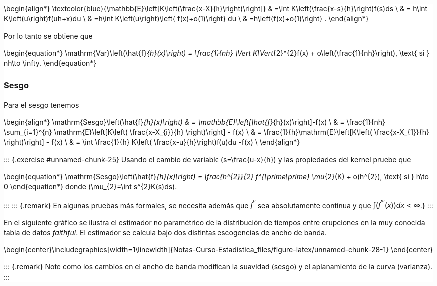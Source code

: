 
\begin{align*}
\textcolor{blue}{\mathbb{E}\left[K\left(\frac{x-X}{h}\right)\right]}
& =\int K\left(\frac{x-s}{h}\right)f(s)ds            \\
& = h\int K\left(u\right)f(uh+x)du                    \\
& =h\int K\left(u\right)\left\{ f(x)+o(1)\right\} du \\
& =h\left\{f(x)+o(1)\right\} .
\end{align*}


Por lo tanto se obtiene que


\begin{equation*}
\mathrm{Var}\left(\hat{f}_{h}(x)\right) = \frac{1}{nh} \Vert K\Vert_{2}^{2}f(x) + o\left(\frac{1}{nh}\right), \text{ si } nh\to \infty.
\end{equation*}

### Sesgo

Para el sesgo tenemos


\begin{align*}
\mathrm{Sesgo}\left(\hat{f}_{h}(x)\right)
& = \mathbb{E}\left[\hat{f}_{h}(x)\right]-f(x)                                                  \\
& = \frac{1}{nh} \sum_{i=1}^{n} \mathrm{E}\left[K\left( \frac{x-X_{i}}{h} \right)\right] - f(x) \\
& = \frac{1}{h}\mathrm{E}\left[K\left( \frac{x-X_{1}}{h} \right)\right] - f(x)                  \\
& = \int \frac{1}{h} K\left( \frac{x-u}{h}\right)f(u)du -f(x)                                   \\
\end{align*}


::: {.exercise #unnamed-chunk-25}
Usando el cambio de variable \(s=\frac{u-x}{h}\) y las propiedades del kernel pruebe que

\begin{equation*}
\mathrm{Sesgo}\left(\hat{f}_{h}(x)\right) = \frac{h^{2}}{2} f^{\prime\prime} \mu_{2}(K) + o(h^{2}), \text{ si } h\to 0
\end{equation*}
donde \(\mu_{2}=\int s^{2}K(s)ds\).

:::
::: {.remark}
En algunas pruebas más formales, se necesita además que  $f^{\prime\prime}$ sea absolutamente continua y que $\int(f^{\prime\prime\prime}(x))dx<\infty$.}
:::





En el siguiente gráfico se ilustra el estimador no paramétrico de la distribución de tiempos entre erupciones en la muy conocida tabla de datos *faithful*. El estimador se calcula bajo dos distintas escogencias de ancho de banda. 


\begin{center}\includegraphics[width=1\linewidth]{Notas-Curso-Estadistica_files/figure-latex/unnamed-chunk-28-1} \end{center}

::: {.remark}
Note como los cambios en el ancho de banda modifican la suavidad (sesgo) y el aplanamiento de la curva (varianza).
:::

